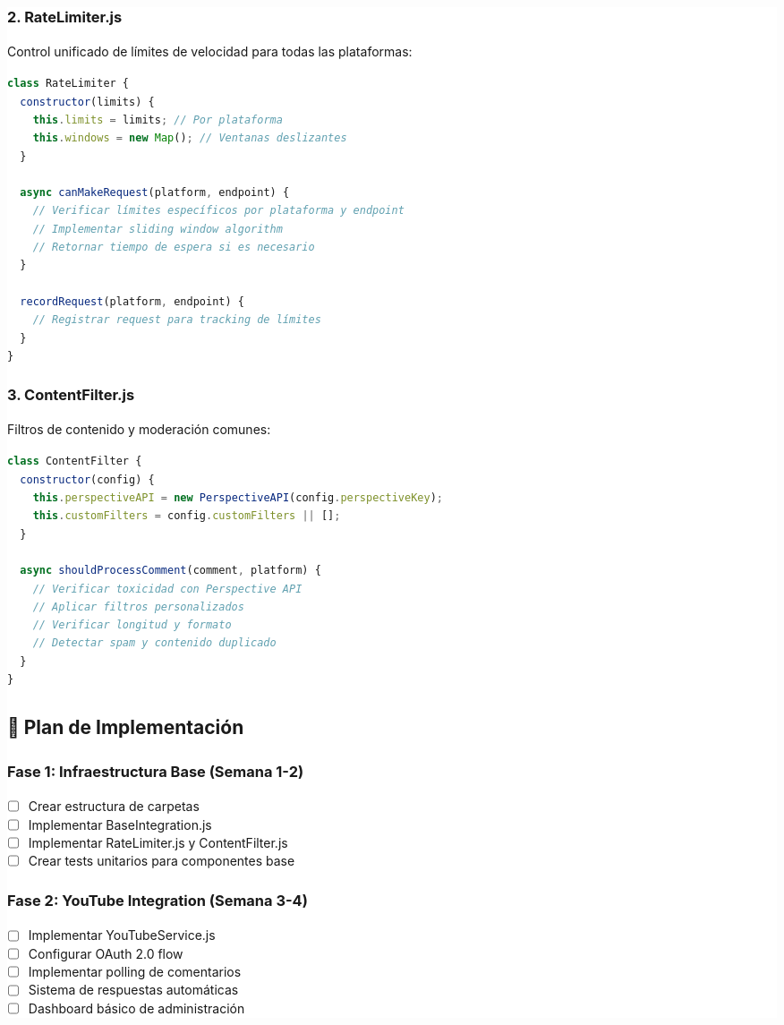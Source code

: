 ### 2. RateLimiter.js
Control unificado de límites de velocidad para todas las plataformas:

```javascript
class RateLimiter {
  constructor(limits) {
    this.limits = limits; // Por plataforma
    this.windows = new Map(); // Ventanas deslizantes
  }
  
  async canMakeRequest(platform, endpoint) {
    // Verificar límites específicos por plataforma y endpoint
    // Implementar sliding window algorithm
    // Retornar tiempo de espera si es necesario
  }
  
  recordRequest(platform, endpoint) {
    // Registrar request para tracking de límites
  }
}
```

### 3. ContentFilter.js
Filtros de contenido y moderación comunes:

```javascript
class ContentFilter {
  constructor(config) {
    this.perspectiveAPI = new PerspectiveAPI(config.perspectiveKey);
    this.customFilters = config.customFilters || [];
  }
  
  async shouldProcessComment(comment, platform) {
    // Verificar toxicidad con Perspective API
    // Aplicar filtros personalizados
    // Verificar longitud y formato
    // Detectar spam y contenido duplicado
  }
}
```

## 🚀 Plan de Implementación

### Fase 1: Infraestructura Base (Semana 1-2)
- [ ] Crear estructura de carpetas
- [ ] Implementar BaseIntegration.js
- [ ] Implementar RateLimiter.js y ContentFilter.js
- [ ] Crear tests unitarios para componentes base

### Fase 2: YouTube Integration (Semana 3-4)
- [ ] Implementar YouTubeService.js
- [ ] Configurar OAuth 2.0 flow
- [ ] Implementar polling de comentarios
- [ ] Sistema de respuestas automáticas
- [ ] Dashboard básico de administración
